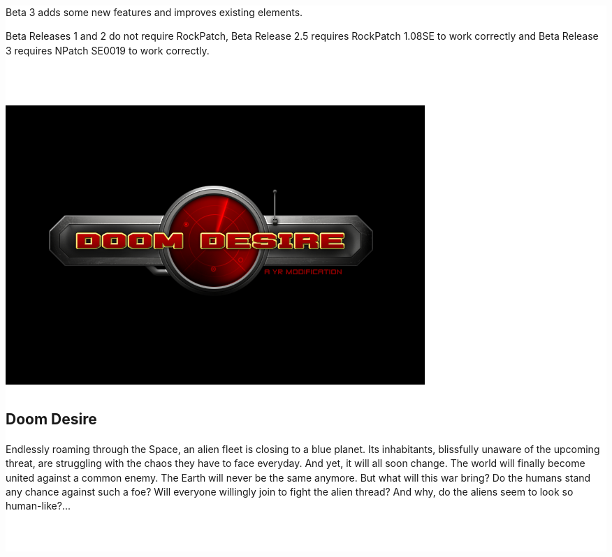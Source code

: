 Beta 3 adds some new features and improves existing elements.

Beta Releases 1 and 2 do not require RockPatch, Beta Release 2.5 requires RockPatch 1.08SE to work correctly and Beta Release 3 requires NPatch SE0019 to work correctly.

<br><br>

![](./assets/doom.png)

## Doom Desire

Endlessly roaming through the Space, an alien fleet is closing to a blue planet. Its inhabitants, blissfully unaware of the upcoming threat, are struggling with the chaos they have to face everyday. And yet, it will all soon change. The world will finally become united against a common enemy. The Earth will never be the same anymore. But what will this war bring? Do the humans stand any chance against such a foe? Will everyone willingly join to fight the alien thread? And why, do the aliens seem to look so human-like?...

<br><br>
